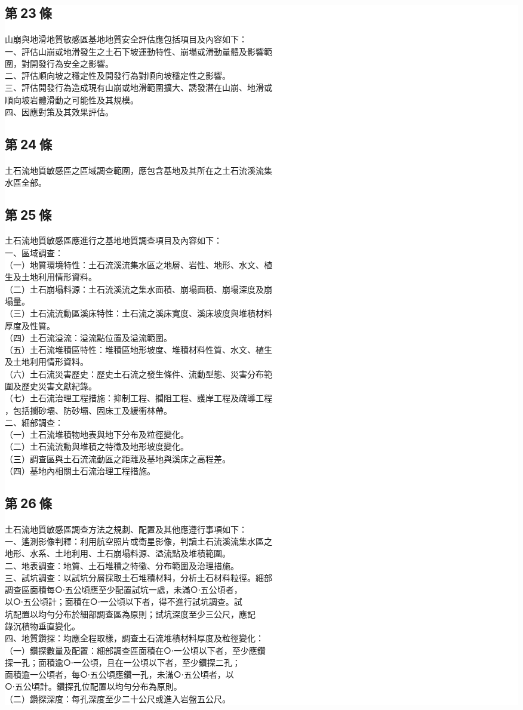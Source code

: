 第 23 條
--------
山崩與地滑地質敏感區基地地質安全評估應包括項目及內容如下：  
一、評估山崩或地滑發生之土石下坡運動特性、崩塌或滑動量體及影響範  
    圍，對開發行為安全之影響。  
二、評估順向坡之穩定性及開發行為對順向坡穩定性之影響。  
三、評估開發行為造成現有山崩或地滑範圍擴大、誘發潛在山崩、地滑或  
    順向坡岩體滑動之可能性及其規模。  
四、因應對策及其效果評估。

第 24 條
--------
土石流地質敏感區之區域調查範圍，應包含基地及其所在之土石流溪流集  
水區全部。

第 25 條
--------
土石流地質敏感區應進行之基地地質調查項目及內容如下：  
一、區域調查：  
（一）地質環境特性：土石流溪流集水區之地層、岩性、地形、水文、植  
      生及土地利用情形資料。  
（二）土石崩塌料源：土石流溪流之集水面積、崩塌面積、崩塌深度及崩  
      塌量。  
（三）土石流流動區溪床特性：土石流之溪床寬度、溪床坡度與堆積材料  
      厚度及性質。  
（四）土石流溢流：溢流點位置及溢流範圍。  
（五）土石流堆積區特性：堆積區地形坡度、堆積材料性質、水文、植生  
      及土地利用情形資料。  
（六）土石流災害歷史：歷史土石流之發生條件、流動型態、災害分布範  
      圍及歷史災害文獻紀錄。  
（七）土石流治理工程措施：抑制工程、攔阻工程、護岸工程及疏導工程  
      ，包括攔砂壩、防砂壩、固床工及緩衝林帶。  
二、細部調查：  
（一）土石流堆積物地表與地下分布及粒徑變化。  
（二）土石流流動與堆積之特徵及地形坡度變化。  
（三）調查區與土石流流動區之距離及基地與溪床之高程差。  
（四）基地內相關土石流治理工程措施。

第 26 條
--------
土石流地質敏感區調查方法之規劃、配置及其他應遵行事項如下：  
一、遙測影像判釋：利用航空照片或衛星影像，判讀土石流溪流集水區之  
    地形、水系、土地利用、土石崩塌料源、溢流點及堆積範圍。  
二、地表調查：地質、土石堆積之特徵、分布範圍及治理措施。  
三、試坑調查：以試坑分層採取土石堆積材料，分析土石材料粒徑。細部  
    調查區面積每○‧五公頃應至少配置試坑一處，未滿○‧五公頃者，  
    以○‧五公頃計；面積在○‧一公頃以下者，得不進行試坑調查。試  
    坑配置以均勻分布於細部調查區為原則；試坑深度至少三公尺，應記  
    錄沉積物垂直變化。  
四、地質鑽探：均應全程取樣，調查土石流堆積材料厚度及粒徑變化：  
（一）鑽探數量及配置：細部調查區面積在○‧一公頃以下者，至少應鑽  
      探一孔；面積逾○‧一公頃，且在一公頃以下者，至少鑽探二孔；  
      面積逾一公頃者，每○‧五公頃應鑽一孔，未滿○‧五公頃者，以  
      ○‧五公頃計。鑽探孔位配置以均勻分布為原則。  
（二）鑽探深度：每孔深度至少二十公尺或進入岩盤五公尺。
